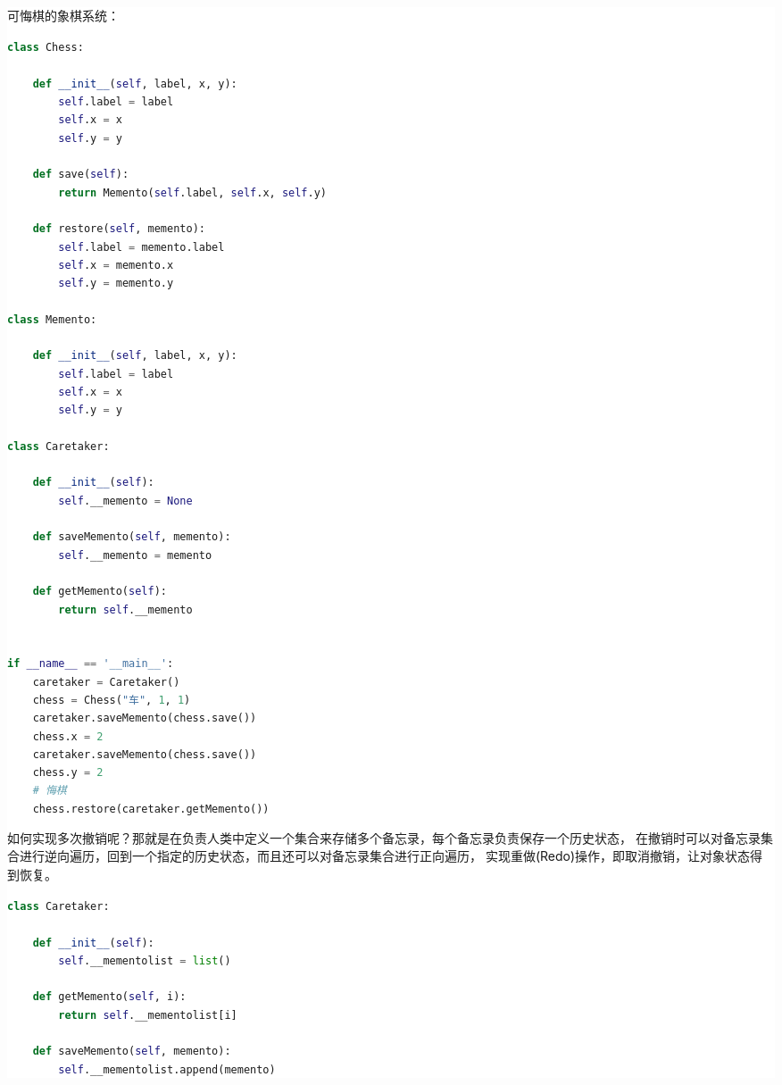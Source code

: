 
可悔棋的象棋系统：
```python
class Chess:
    
    def __init__(self, label, x, y):
        self.label = label 
        self.x = x
        self.y = y
    
    def save(self):
        return Memento(self.label, self.x, self.y)
    
    def restore(self, memento):
        self.label = memento.label
        self.x = memento.x
        self.y = memento.y
        
class Memento:
    
    def __init__(self, label, x, y):
        self.label = label 
        self.x = x
        self.y = y

class Caretaker:
    
    def __init__(self):
        self.__memento = None
    
    def saveMemento(self, memento):
        self.__memento = memento
        
    def getMemento(self):
        return self.__memento


if __name__ == '__main__':
    caretaker = Caretaker()
    chess = Chess("车", 1, 1)
    caretaker.saveMemento(chess.save())
    chess.x = 2
    caretaker.saveMemento(chess.save())
    chess.y = 2
    # 悔棋
    chess.restore(caretaker.getMemento())
```

如何实现多次撤销呢？那就是在负责人类中定义一个集合来存储多个备忘录，每个备忘录负责保存一个历史状态，
在撤销时可以对备忘录集合进行逆向遍历，回到一个指定的历史状态，而且还可以对备忘录集合进行正向遍历，
实现重做(Redo)操作，即取消撤销，让对象状态得到恢复。  

```python
class Caretaker:
    
    def __init__(self):
        self.__mementolist = list()
    
    def getMemento(self, i):
        return self.__mementolist[i]
    
    def saveMemento(self, memento):
        self.__mementolist.append(memento)
```
